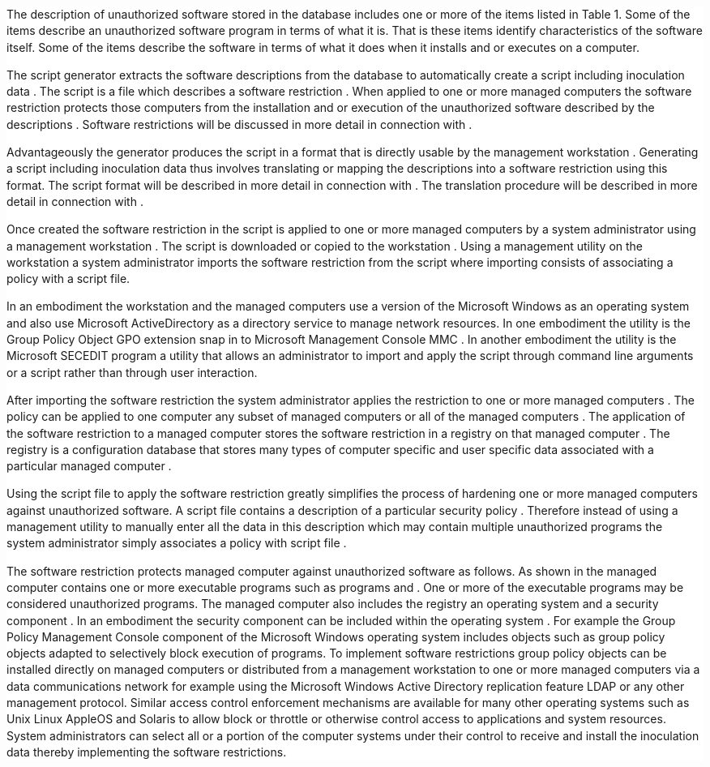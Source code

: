 The description of unauthorized software stored in the database includes one or more of the items listed in Table 1. Some of the items describe an unauthorized software program in terms of what it is. That is these items identify characteristics of the software itself. Some of the items describe the software in terms of what it does when it installs and or executes on a computer.

The script generator extracts the software descriptions from the database to automatically create a script including inoculation data . The script is a file which describes a software restriction . When applied to one or more managed computers the software restriction protects those computers from the installation and or execution of the unauthorized software described by the descriptions . Software restrictions will be discussed in more detail in connection with . 

Advantageously the generator produces the script in a format that is directly usable by the management workstation . Generating a script including inoculation data thus involves translating or mapping the descriptions into a software restriction using this format. The script format will be described in more detail in connection with . The translation procedure will be described in more detail in connection with .

Once created the software restriction in the script is applied to one or more managed computers by a system administrator using a management workstation . The script is downloaded or copied to the workstation . Using a management utility on the workstation a system administrator imports the software restriction from the script where importing consists of associating a policy with a script file.

In an embodiment the workstation and the managed computers use a version of the Microsoft Windows as an operating system and also use Microsoft ActiveDirectory as a directory service to manage network resources. In one embodiment the utility is the Group Policy Object GPO extension snap in to Microsoft Management Console MMC . In another embodiment the utility is the Microsoft SECEDIT program a utility that allows an administrator to import and apply the script through command line arguments or a script rather than through user interaction.

After importing the software restriction the system administrator applies the restriction to one or more managed computers . The policy can be applied to one computer any subset of managed computers or all of the managed computers . The application of the software restriction to a managed computer stores the software restriction in a registry on that managed computer . The registry is a configuration database that stores many types of computer specific and user specific data associated with a particular managed computer .

Using the script file to apply the software restriction greatly simplifies the process of hardening one or more managed computers against unauthorized software. A script file contains a description of a particular security policy . Therefore instead of using a management utility to manually enter all the data in this description which may contain multiple unauthorized programs the system administrator simply associates a policy with script file .

The software restriction protects managed computer against unauthorized software as follows. As shown in the managed computer contains one or more executable programs such as programs and . One or more of the executable programs may be considered unauthorized programs. The managed computer also includes the registry an operating system and a security component . In an embodiment the security component can be included within the operating system . For example the Group Policy Management Console component of the Microsoft Windows operating system includes objects such as group policy objects adapted to selectively block execution of programs. To implement software restrictions group policy objects can be installed directly on managed computers or distributed from a management workstation to one or more managed computers via a data communications network for example using the Microsoft Windows Active Directory replication feature LDAP or any other management protocol. Similar access control enforcement mechanisms are available for many other operating systems such as Unix Linux AppleOS and Solaris to allow block or throttle or otherwise control access to applications and system resources. System administrators can select all or a portion of the computer systems under their control to receive and install the inoculation data thereby implementing the software restrictions.
